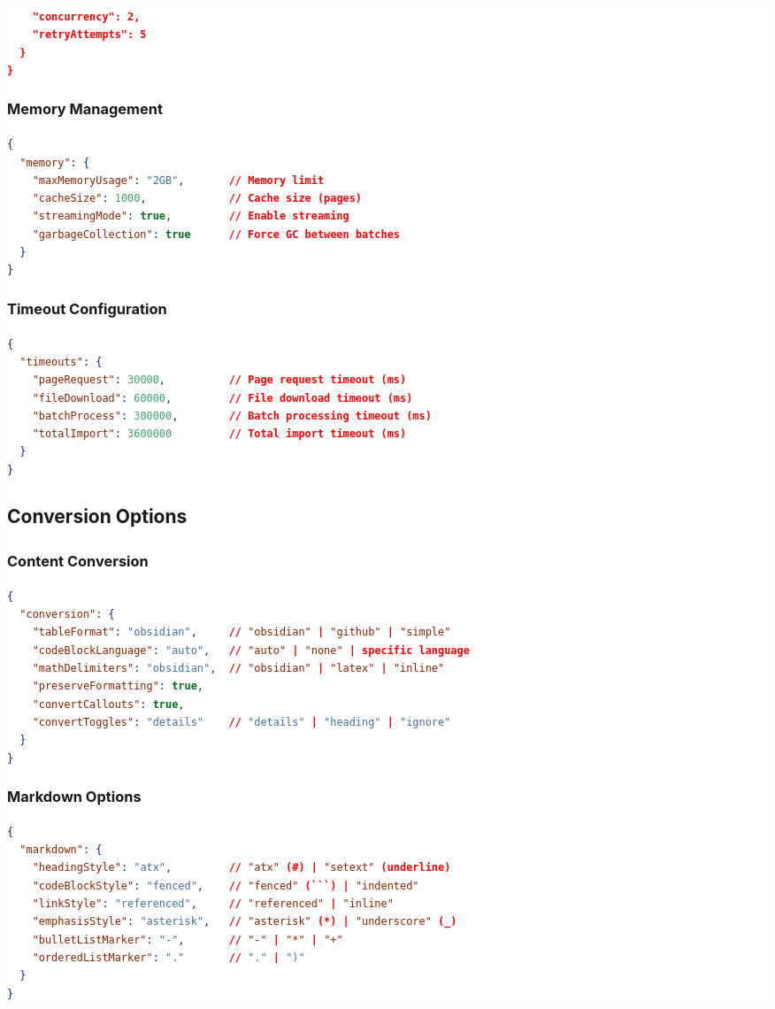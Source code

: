 ```json
    "concurrency": 2,
    "retryAttempts": 5
  }
}
```

### Memory Management

```json
{
  "memory": {
    "maxMemoryUsage": "2GB",       // Memory limit
    "cacheSize": 1000,             // Cache size (pages)
    "streamingMode": true,         // Enable streaming
    "garbageCollection": true      // Force GC between batches
  }
}
```

### Timeout Configuration

```json
{
  "timeouts": {
    "pageRequest": 30000,          // Page request timeout (ms)
    "fileDownload": 60000,         // File download timeout (ms)
    "batchProcess": 300000,        // Batch processing timeout (ms)
    "totalImport": 3600000         // Total import timeout (ms)
  }
}
```

## Conversion Options

### Content Conversion

```json
{
  "conversion": {
    "tableFormat": "obsidian",     // "obsidian" | "github" | "simple"
    "codeBlockLanguage": "auto",   // "auto" | "none" | specific language
    "mathDelimiters": "obsidian",  // "obsidian" | "latex" | "inline"
    "preserveFormatting": true,
    "convertCallouts": true,
    "convertToggles": "details"    // "details" | "heading" | "ignore"
  }
}
```

### Markdown Options

```json
{
  "markdown": {
    "headingStyle": "atx",         // "atx" (#) | "setext" (underline)
    "codeBlockStyle": "fenced",    // "fenced" (```) | "indented"
    "linkStyle": "referenced",     // "referenced" | "inline"
    "emphasisStyle": "asterisk",   // "asterisk" (*) | "underscore" (_)
    "bulletListMarker": "-",       // "-" | "*" | "+"
    "orderedListMarker": "."       // "." | ")"
  }
}
```
